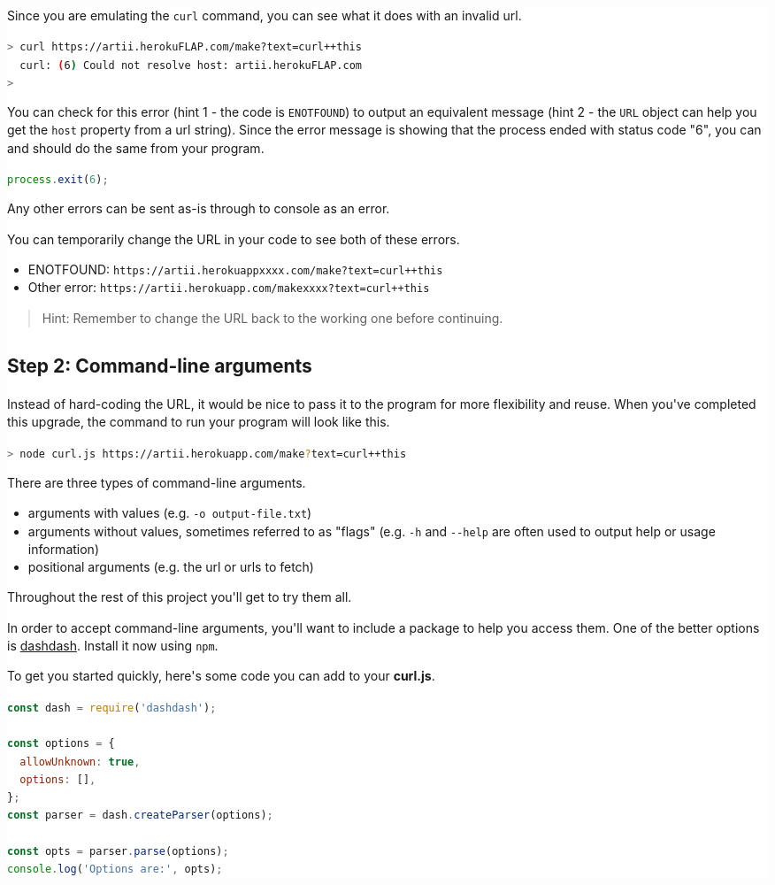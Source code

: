 Since you are emulating the `curl` command, you can see what it does with an 
invalid url.

```bash
> curl https://artii.herokuFLAP.com/make?text=curl++this
  curl: (6) Could not resolve host: artii.herokuFLAP.com
>
```

You can check for this error (hint 1 - the code is `ENOTFOUND`) to output
an equivalent message (hint 2 - the `URL` object can help you get the `host`
property from a url string). Since the error message is showing that the process
ended with status code "6", you can and should do the same from your program.

```javascript
process.exit(6);
```

Any other errors can be sent as-is through to console as an error.

You can temporarily change the URL in your code to see both of these errors.

* ENOTFOUND: `https://artii.herokuappxxxx.com/make?text=curl++this`
* Other error: `https://artii.herokuapp.com/makexxxx?text=curl++this`

> Hint: Remember to change the URL back to the working one before continuing.

## Step 2: Command-line arguments

Instead of hard-coding the URL, it would be nice to pass it to the program for
more flexibility and reuse. When you've completed this upgrade, the command to 
run your program will look like this.

```bash
> node curl.js https://artii.herokuapp.com/make?text=curl++this
```

There are three types of command-line arguments.

* arguments with values (e.g. `-o output-file.txt`)
* arguments without values, sometimes referred to as "flags" (e.g. `-h` and 
`--help` are often used to output help or usage information)
* positional arguments (e.g. the url or urls to fetch)

Throughout the rest of this project you'll get to try them all.

In order to accept command-line arguments, you'll want to include a package to
help you access them. One of the better options is [dashdash]. Install it now
using `npm`.

To get you started quickly, here's some code you can add to your **curl.js**.

```js
const dash = require('dashdash');

const options = {
  allowUnknown: true,
  options: [],
};
const parser = dash.createParser(options);

const opts = parser.parse(options);
console.log('Options are:', opts);
```


[curl]: https://curl.haxx.se/ 
[node-fetch]: https://www.npmjs.com/package/node-fetch
[section-on-fetch]: https://www.npmjs.com/package/node-fetch#fetchurl-options
[section on body text]: https://www.npmjs.com/package/node-fetch#bodytext
[body content]: https://flaviocopes.com/fetch-api/#body-content
[catching errors]: https://flaviocopes.com/fetch-api/#catching-errors
[https://artii.herokuapp.com/make?text=curl++this]: https://artii.herokuapp.com/make?text=curl++this
[dashdash]: https://www.npmjs.com/package/dashdash
[streams with node-fetch]: https://www.npmjs.com/package/node-fetch#streams
[node error handling documentation]: https://nodejs.org/api/errors.html#errors_error_propagation_and_interception
[other sources of information]: https://flaviocopes.com/fetch-api/#using-fetch 